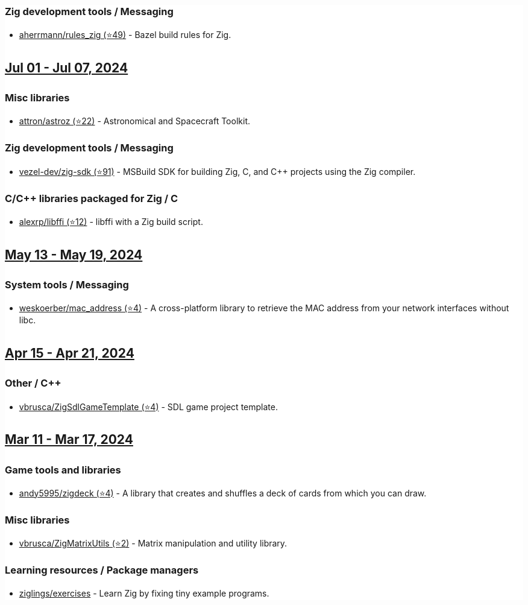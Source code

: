 ### Zig development tools / Messaging

*   [aherrmann/rules\_zig (⭐49)](https://github.com/aherrmann/rules_zig) - Bazel build rules for Zig.

## [Jul 01 - Jul 07, 2024](/content/2024/27/README.md)

### Misc libraries

*   [attron/astroz (⭐22)](https://github.com/ATTron/astroz) - Astronomical and Spacecraft Toolkit.

### Zig development tools / Messaging

*   [vezel-dev/zig-sdk (⭐91)](https://github.com/vezel-dev/zig-sdk) - MSBuild SDK for building Zig, C, and C++ projects using the Zig compiler.

### C/C++ libraries packaged for Zig / C

*   [alexrp/libffi (⭐12)](https://github.com/alexrp/libffi) - libffi with a Zig build script.

## [May 13 - May 19, 2024](/content/2024/20/README.md)

### System tools / Messaging

*   [weskoerber/mac\_address (⭐4)](https://github.com/weskoerber/mac_address) - A cross-platform library to retrieve the MAC address from your network interfaces without libc.

## [Apr 15 - Apr 21, 2024](/content/2024/16/README.md)

### Other / C++

*   [vbrusca/ZigSdlGameTemplate (⭐4)](https://github.com/vbrusca/ZigSdlGameTemplate) - SDL game project template.

## [Mar 11 - Mar 17, 2024](/content/2024/11/README.md)

### Game tools and libraries

*   [andy5995/zigdeck (⭐4)](https://github.com/andy5995/zigdeck) - A library that creates and shuffles a deck of cards from which you can draw.

### Misc libraries

*   [vbrusca/ZigMatrixUtils (⭐2)](https://github.com/vbrusca/ZigMatrixUtils) - Matrix manipulation and utility library.

### Learning resources / Package managers

*   [ziglings/exercises](https://codeberg.org/ziglings/exercises) - Learn Zig by fixing tiny example programs.
